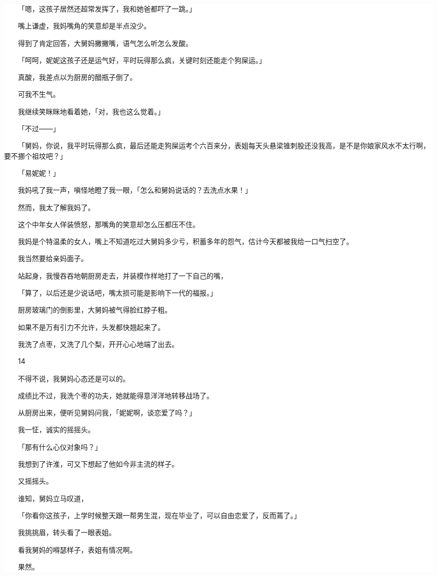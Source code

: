 &emsp;&emsp;「嗯，这孩子居然还超常发挥了，我和她爸都吓了一跳。」  
  
&emsp;&emsp;嘴上谦虚，我妈嘴角的笑意却是半点没少。  
  
&emsp;&emsp;得到了肯定回答，大舅妈撇撇嘴，语气怎么听怎么发酸。  
  
&emsp;&emsp;「呵呵，妮妮这孩子还是运气好，平时玩得那么疯，关键时刻还能走个狗屎运。」  
  
&emsp;&emsp;真酸，我差点以为厨房的醋瓶子倒了。  
  
&emsp;&emsp;可我不生气。  
  
&emsp;&emsp;我继续笑眯眯地看着她，「对，我也这么觉着。」  
  
&emsp;&emsp;「不过——」  
  
&emsp;&emsp;「舅妈，你说，我平时玩得那么疯，最后还能走狗屎运考个六百来分，表姐每天头悬梁锥刺股还没我高，是不是你娘家风水不太行啊，要不挪个祖坟吧？」  
  
&emsp;&emsp;「易妮妮！」  
  
&emsp;&emsp;我妈吼了我一声，嗔怪地瞪了我一眼，「怎么和舅妈说话的？去洗点水果！」  
  
&emsp;&emsp;然而，我太了解我妈了。  
  
&emsp;&emsp;这个中年女人佯装愤怒，那嘴角的笑意却怎么压都压不住。  
  
&emsp;&emsp;我妈是个特温柔的女人，嘴上不知道吃过大舅妈多少亏，积蓄多年的怨气，估计今天都被我给一口气扫空了。  
  
&emsp;&emsp;我当然要给亲妈面子。  
  
&emsp;&emsp;站起身，我慢吞吞地朝厨房走去，并装模作样地打了一下自己的嘴，  
  
&emsp;&emsp;「算了，以后还是少说话吧，嘴太损可能是影响下一代的福报。」  
  
&emsp;&emsp;厨房玻璃门的倒影里，大舅妈被气得脸红脖子粗。  
  
&emsp;&emsp;如果不是万有引力不允许，头发都快翘起来了。  
  
&emsp;&emsp;我洗了点枣，又洗了几个梨，开开心心地端了出去。  
  
&emsp;&emsp;14  
  
&emsp;&emsp;不得不说，我舅妈心态还是可以的。  
  
&emsp;&emsp;成绩比不过，我洗个枣的功夫，她就能得意洋洋地转移战场了。  
  
&emsp;&emsp;从厨房出来，便听见舅妈问我，「妮妮啊，谈恋爱了吗？」  
  
&emsp;&emsp;我一怔，诚实的摇摇头。  
  
&emsp;&emsp;「那有什么心仪对象吗？」  
  
&emsp;&emsp;我想到了许淮，可又下想起了他如今非主流的样子。  
  
&emsp;&emsp;又摇摇头。  
  
&emsp;&emsp;谁知，舅妈立马叹道，  
  
&emsp;&emsp;「你看你这孩子，上学时候整天跟一帮男生混，现在毕业了，可以自由恋爱了，反而蔫了。」  
  
&emsp;&emsp;我挑挑眉，转头看了一眼表姐。  
  
&emsp;&emsp;看我舅妈的嘚瑟样子，表姐有情况啊。  
  
&emsp;&emsp;果然。  
  